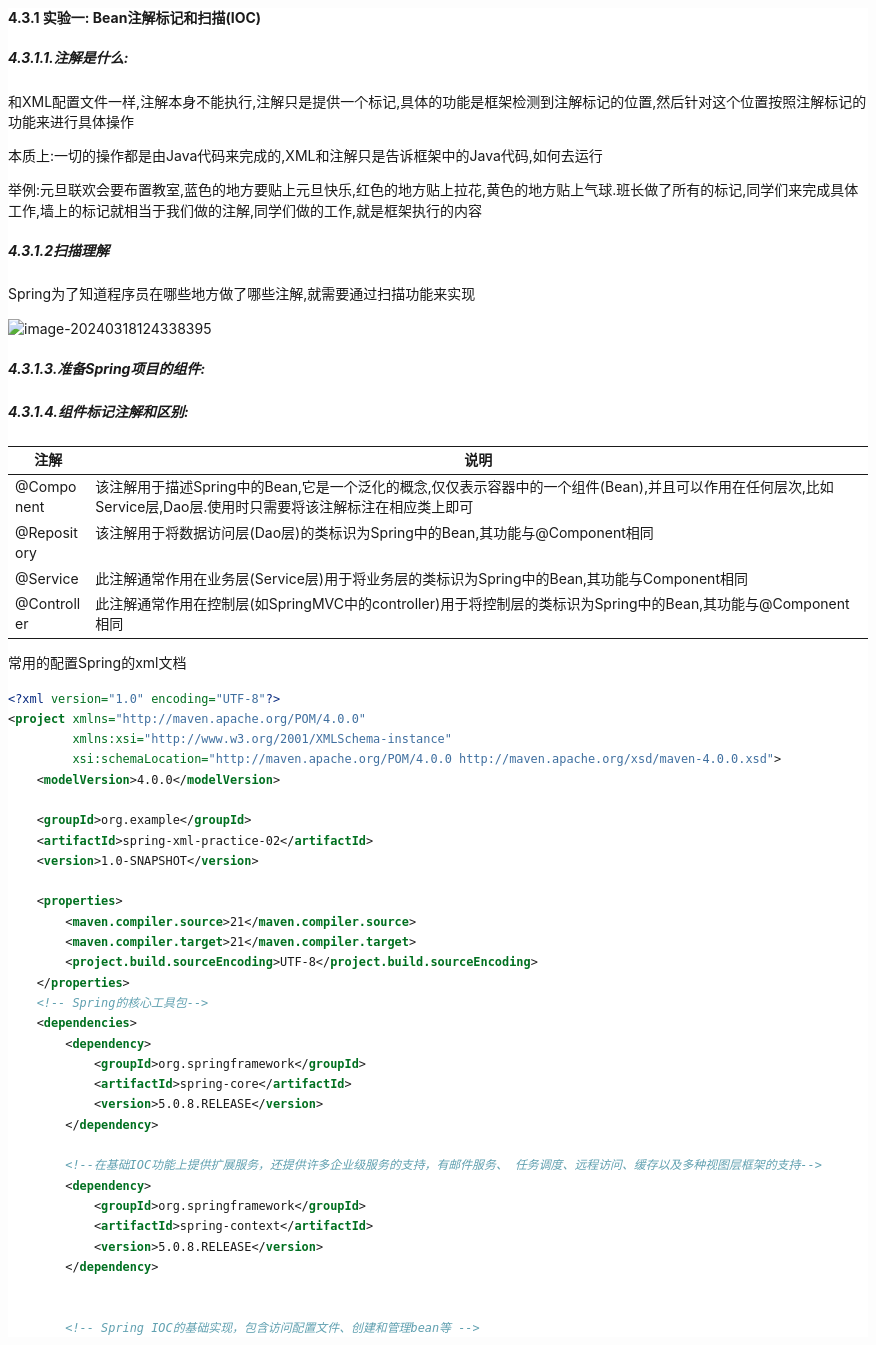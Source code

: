 #### 4.3.1 实验一: Bean注解标记和扫描(IOC)

##### **4.3.1.1.注解是什么:**

和XML配置文件一样,注解本身不能执行,注解只是提供一个标记,具体的功能是框架检测到注解标记的位置,然后针对这个位置按照注解标记的功能来进行具体操作

本质上:一切的操作都是由Java代码来完成的,XML和注解只是告诉框架中的Java代码,如何去运行

举例:元旦联欢会要布置教室,蓝色的地方要贴上元旦快乐,红色的地方贴上拉花,黄色的地方贴上气球.班长做了所有的标记,同学们来完成具体工作,墙上的标记就相当于我们做的注解,同学们做的工作,就是框架执行的内容

##### **4.3.1.2扫描理解**

Spring为了知道程序员在哪些地方做了哪些注解,就需要通过扫描功能来实现

![image-20240318124338395](C:\Users\xiao\AppData\Roaming\Typora\typora-user-images\image-20240318124338395.png)

##### **4.3.1.3.准备Spring项目的组件**:

##### **4.3.1.4.组件标记注解和区别:**

| 注解        | 说明                                                         |
| ----------- | ------------------------------------------------------------ |
| @Component  | 该注解用于描述Spring中的Bean,它是一个泛化的概念,仅仅表示容器中的一个组件(Bean),并且可以作用在任何层次,比如Service层,Dao层.使用时只需要将该注解标注在相应类上即可 |
| @Repository | 该注解用于将数据访问层(Dao层)的类标识为Spring中的Bean,其功能与@Component相同 |
| @Service    | 此注解通常作用在业务层(Service层)用于将业务层的类标识为Spring中的Bean,其功能与Component相同 |
| @Controller | 此注解通常作用在控制层(如SpringMVC中的controller)用于将控制层的类标识为Spring中的Bean,其功能与@Component相同 |

常用的配置Spring的xml文档

```xml
<?xml version="1.0" encoding="UTF-8"?>
<project xmlns="http://maven.apache.org/POM/4.0.0"
         xmlns:xsi="http://www.w3.org/2001/XMLSchema-instance"
         xsi:schemaLocation="http://maven.apache.org/POM/4.0.0 http://maven.apache.org/xsd/maven-4.0.0.xsd">
    <modelVersion>4.0.0</modelVersion>

    <groupId>org.example</groupId>
    <artifactId>spring-xml-practice-02</artifactId>
    <version>1.0-SNAPSHOT</version>

    <properties>
        <maven.compiler.source>21</maven.compiler.source>
        <maven.compiler.target>21</maven.compiler.target>
        <project.build.sourceEncoding>UTF-8</project.build.sourceEncoding>
    </properties>
    <!-- Spring的核心工具包-->
    <dependencies>
        <dependency>
            <groupId>org.springframework</groupId>
            <artifactId>spring-core</artifactId>
            <version>5.0.8.RELEASE</version>
        </dependency>

        <!--在基础IOC功能上提供扩展服务，还提供许多企业级服务的支持，有邮件服务、 任务调度、远程访问、缓存以及多种视图层框架的支持-->
        <dependency>
            <groupId>org.springframework</groupId>
            <artifactId>spring-context</artifactId>
            <version>5.0.8.RELEASE</version>
        </dependency>


        <!-- Spring IOC的基础实现，包含访问配置文件、创建和管理bean等 -->
```